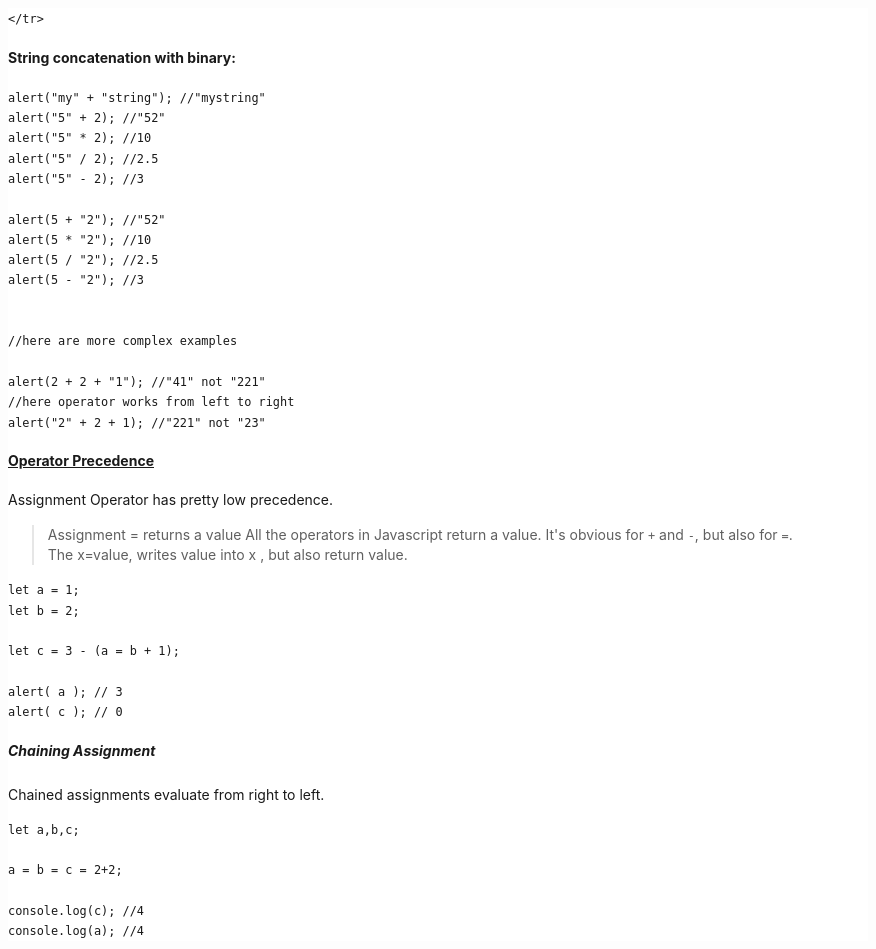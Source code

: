     </tr>
  </tbody>
</table>

#### String concatenation with binary:

```JS
alert("my" + "string"); //"mystring"
alert("5" + 2); //"52"
alert("5" * 2); //10
alert("5" / 2); //2.5
alert("5" - 2); //3

alert(5 + "2"); //"52"
alert(5 * "2"); //10
alert(5 / "2"); //2.5
alert(5 - "2"); //3


//here are more complex examples

alert(2 + 2 + "1"); //"41" not "221"
//here operator works from left to right
alert("2" + 2 + 1); //"221" not "23"

```

#### [Operator Precedence](https://developer.mozilla.org/en-US/docs/Web/JavaScript/Reference/Operators/Operator_precedence)

Assignment Operator has pretty low precedence.

> Assignment = returns a value
> All the operators in Javascript return a value. It's obvious for <code>+</code> and <code>-</code>, but also for <code>=</code>.  
> The x=value, writes value into x , but also return value.

```JS
let a = 1;
let b = 2;

let c = 3 - (a = b + 1);

alert( a ); // 3
alert( c ); // 0
```

<h5>Chaining Assignment</h5>
Chained assignments evaluate from right to left.

```JS
let a,b,c;

a = b = c = 2+2;

console.log(c); //4
console.log(a); //4
```
